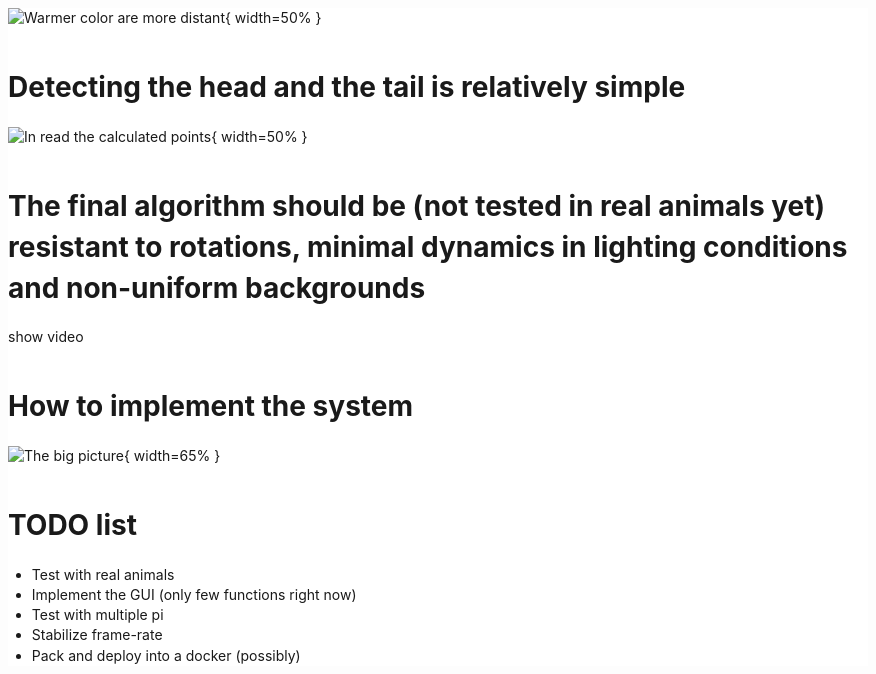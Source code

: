![Warmer color are more distant](/home/nicoluarte/uni/PHD/tracking_device/points.png){ width=50% }

# Detecting the head and the tail is relatively simple

![In read the calculated points](/home/nicoluarte/uni/PHD/tracking_device/final.png){ width=50% }

# The final algorithm should be (not tested in real animals yet) resistant to rotations, minimal dynamics in lighting conditions and non-uniform backgrounds

show video

# How to implement the system

![The big picture](/home/nicoluarte/uni/PHD/tracking_device/bigpicture.png){ width=65% }

# TODO list

- Test with real animals
- Implement the GUI (only few functions right now)
- Test with multiple pi
- Stabilize frame-rate
- Pack and deploy into a docker (possibly)

